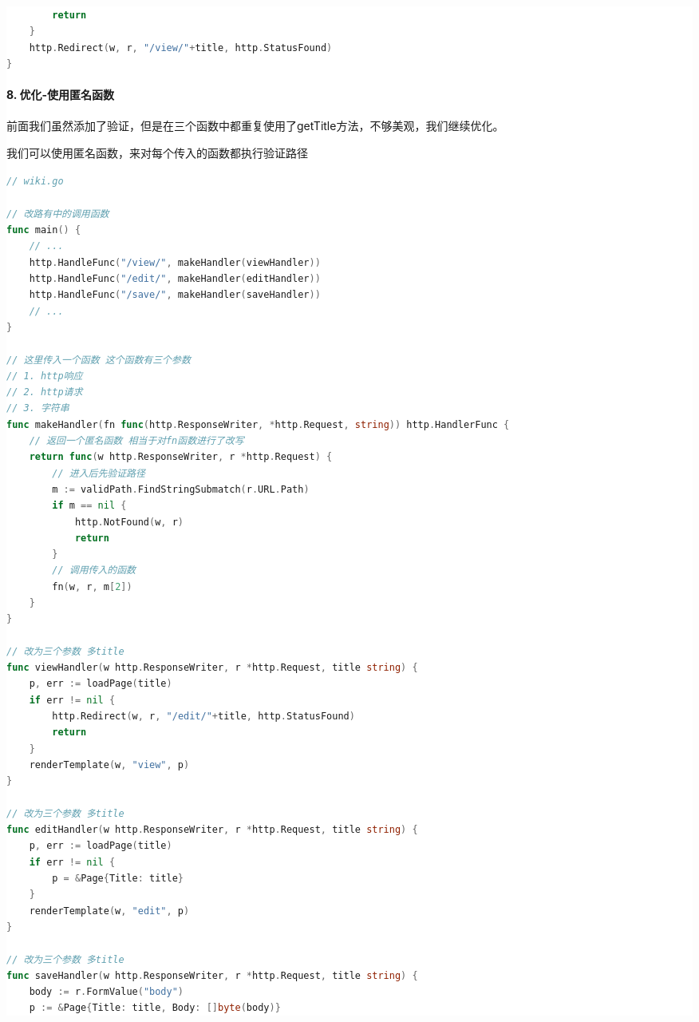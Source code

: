 ```go
        return
    }
    http.Redirect(w, r, "/view/"+title, http.StatusFound)
}
```

#### 8. 优化-使用匿名函数
前面我们虽然添加了验证，但是在三个函数中都重复使用了getTitle方法，不够美观，我们继续优化。

我们可以使用匿名函数，来对每个传入的函数都执行验证路径

```go
// wiki.go

// 改路有中的调用函数
func main() {
    // ...
    http.HandleFunc("/view/", makeHandler(viewHandler))
    http.HandleFunc("/edit/", makeHandler(editHandler))
    http.HandleFunc("/save/", makeHandler(saveHandler))
    // ...
}

// 这里传入一个函数 这个函数有三个参数
// 1. http响应 
// 2. http请求
// 3. 字符串
func makeHandler(fn func(http.ResponseWriter, *http.Request, string)) http.HandlerFunc {
    // 返回一个匿名函数 相当于对fn函数进行了改写
    return func(w http.ResponseWriter, r *http.Request) {
        // 进入后先验证路径
        m := validPath.FindStringSubmatch(r.URL.Path)
        if m == nil {
            http.NotFound(w, r)
            return
        }
        // 调用传入的函数
        fn(w, r, m[2])
    }
}

// 改为三个参数 多title
func viewHandler(w http.ResponseWriter, r *http.Request, title string) {
    p, err := loadPage(title)
    if err != nil {
        http.Redirect(w, r, "/edit/"+title, http.StatusFound)
        return
    }
    renderTemplate(w, "view", p)
}

// 改为三个参数 多title
func editHandler(w http.ResponseWriter, r *http.Request, title string) {
    p, err := loadPage(title)
    if err != nil {
        p = &Page{Title: title}
    }
    renderTemplate(w, "edit", p)
}

// 改为三个参数 多title
func saveHandler(w http.ResponseWriter, r *http.Request, title string) {
    body := r.FormValue("body")
    p := &Page{Title: title, Body: []byte(body)}
```